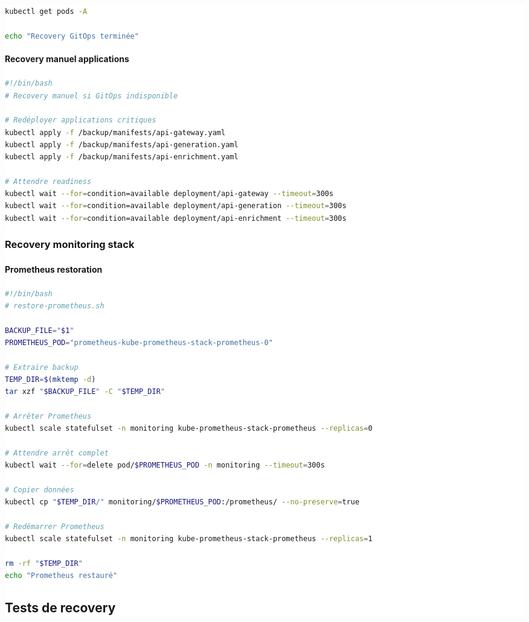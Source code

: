 ```bash
kubectl get pods -A

echo "Recovery GitOps terminée"
```

#### Recovery manuel applications
```bash
#!/bin/bash
# Recovery manuel si GitOps indisponible

# Redéployer applications critiques
kubectl apply -f /backup/manifests/api-gateway.yaml
kubectl apply -f /backup/manifests/api-generation.yaml
kubectl apply -f /backup/manifests/api-enrichment.yaml

# Attendre readiness
kubectl wait --for=condition=available deployment/api-gateway --timeout=300s
kubectl wait --for=condition=available deployment/api-generation --timeout=300s
kubectl wait --for=condition=available deployment/api-enrichment --timeout=300s
```

### Recovery monitoring stack

#### Prometheus restoration
```bash
#!/bin/bash
# restore-prometheus.sh

BACKUP_FILE="$1"
PROMETHEUS_POD="prometheus-kube-prometheus-stack-prometheus-0"

# Extraire backup
TEMP_DIR=$(mktemp -d)
tar xzf "$BACKUP_FILE" -C "$TEMP_DIR"

# Arrêter Prometheus
kubectl scale statefulset -n monitoring kube-prometheus-stack-prometheus --replicas=0

# Attendre arrêt complet
kubectl wait --for=delete pod/$PROMETHEUS_POD -n monitoring --timeout=300s

# Copier données
kubectl cp "$TEMP_DIR/" monitoring/$PROMETHEUS_POD:/prometheus/ --no-preserve=true

# Redémarrer Prometheus
kubectl scale statefulset -n monitoring kube-prometheus-stack-prometheus --replicas=1

rm -rf "$TEMP_DIR"
echo "Prometheus restauré"
```

## Tests de recovery
